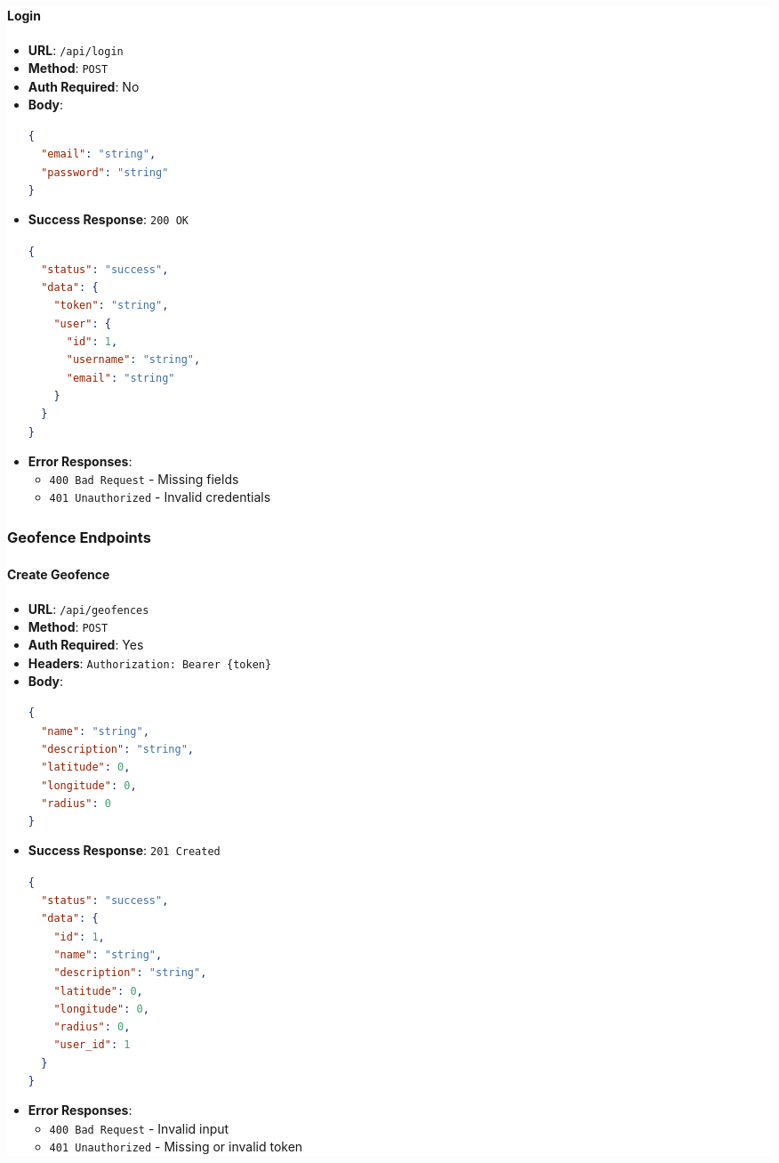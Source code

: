 #### Login
- **URL**: `/api/login`
- **Method**: `POST`
- **Auth Required**: No
- **Body**:
  ```json
  {
    "email": "string",
    "password": "string"
  }
  ```
- **Success Response**: `200 OK`
  ```json
  {
    "status": "success",
    "data": {
      "token": "string",
      "user": {
        "id": 1,
        "username": "string",
        "email": "string"
      }
    }
  }
  ```
- **Error Responses**:
  - `400 Bad Request` - Missing fields
  - `401 Unauthorized` - Invalid credentials

### Geofence Endpoints

#### Create Geofence
- **URL**: `/api/geofences`
- **Method**: `POST`
- **Auth Required**: Yes
- **Headers**: `Authorization: Bearer {token}`
- **Body**:
  ```json
  {
    "name": "string",
    "description": "string",
    "latitude": 0,
    "longitude": 0,
    "radius": 0
  }
  ```
- **Success Response**: `201 Created`
  ```json
  {
    "status": "success",
    "data": {
      "id": 1,
      "name": "string",
      "description": "string",
      "latitude": 0,
      "longitude": 0,
      "radius": 0,
      "user_id": 1
    }
  }
  ```
- **Error Responses**:
  - `400 Bad Request` - Invalid input
  - `401 Unauthorized` - Missing or invalid token
